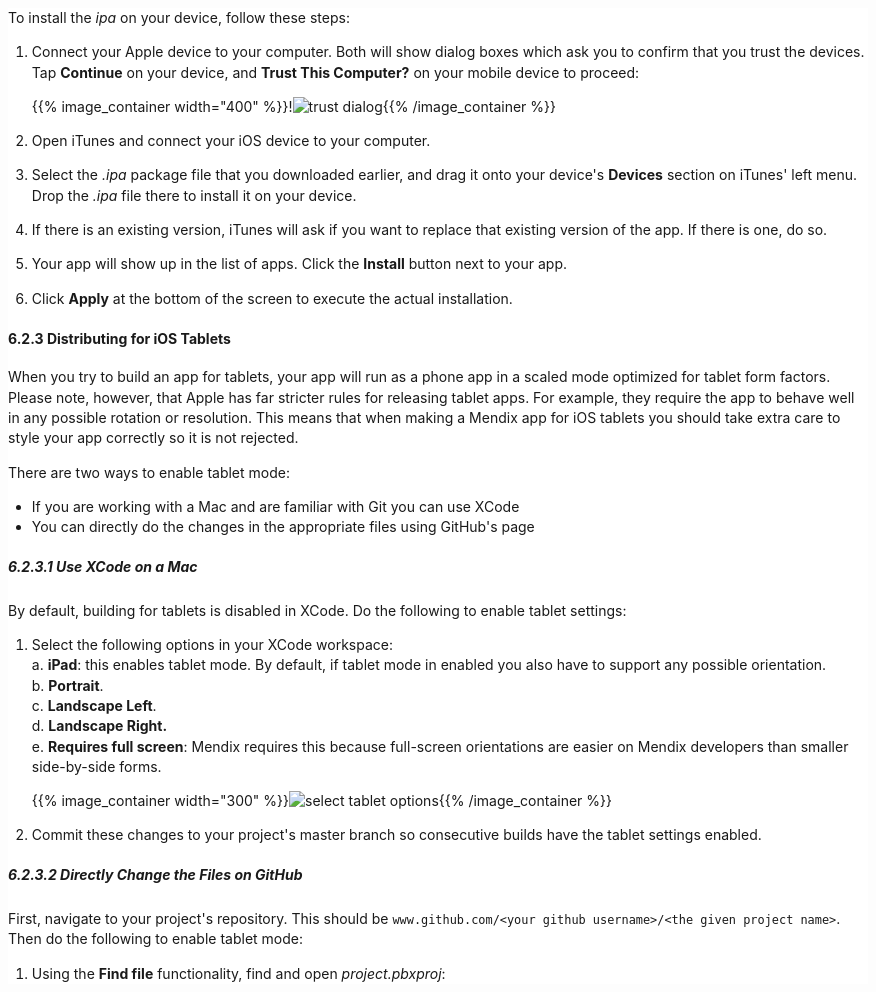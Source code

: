 To install the *ipa* on your device, follow these steps:

1.  Connect your Apple device to your computer. Both will show dialog boxes which ask you to confirm that you trust the devices. Tap **Continue** on your device, and **Trust This Computer?** on your mobile device to proceed:

	{{% image_container width="400" %}}!![trust dialog](/attachments/howto8/mobile/native-mobile/build-native-apps/use-cli-docs/deploying-native-app-cli/appletrust.png){{% /image_container %}}

2. Open iTunes and connect your iOS device to your computer.
3. Select the *.ipa* package file that you downloaded earlier, and drag it onto your device's **Devices** section on iTunes' left menu. Drop the *.ipa* file there to install it on your device.
4. If there is an existing version, iTunes will ask if you want to replace that existing version of the app. If there is one, do so.
5. Your app will show up in the list of apps. Click the **Install** button next to your app.
6. Click **Apply** at the bottom of the screen to execute the actual installation.

#### 6.2.3 Distributing for iOS Tablets

When you try to build an app for tablets, your app will run as a phone app in a scaled mode optimized for tablet form factors. Please note, however, that Apple has far stricter rules for releasing tablet apps. For example, they require the app to behave well in any possible rotation or resolution. This means that when making a Mendix app for iOS tablets you should take extra care to style your app correctly so it is not rejected. 

There are two ways to enable tablet mode:

* If you are working with a Mac and are familiar with Git you can use XCode
* You can directly do the changes in the appropriate files using GitHub's page

##### 6.2.3.1 Use XCode on a Mac

By default, building for tablets is disabled in XCode. Do the following to enable tablet settings:

1. Select the following options in your XCode workspace:<br />
	a. **iPad**: this enables tablet mode. By default, if tablet mode in enabled you also have to support any possible orientation.<br />
	b. **Portrait**.<br />
	c. **Landscape Left**.<br />
	d. **Landscape Right.**<br />
	e.  **Requires full screen**: Mendix requires this because full-screen orientations are easier on Mendix developers than smaller side-by-side forms.

	{{% image_container width="300" %}}![select tablet options](/attachments/howto8/mobile/native-mobile/build-native-apps/use-cli-docs/deploying-native-app-cli/tablet-workspace.png){{% /image_container %}}

1. Commit these changes to your project's master branch so consecutive builds have the tablet settings enabled.

##### 6.2.3.2 Directly Change the Files on GitHub

First, navigate to your project's repository. This should be `www.github.com/<your github username>/<the given project name>`. Then do the following to enable tablet mode:

1. Using the **Find file** functionality, find and open *project.pbxproj*:
